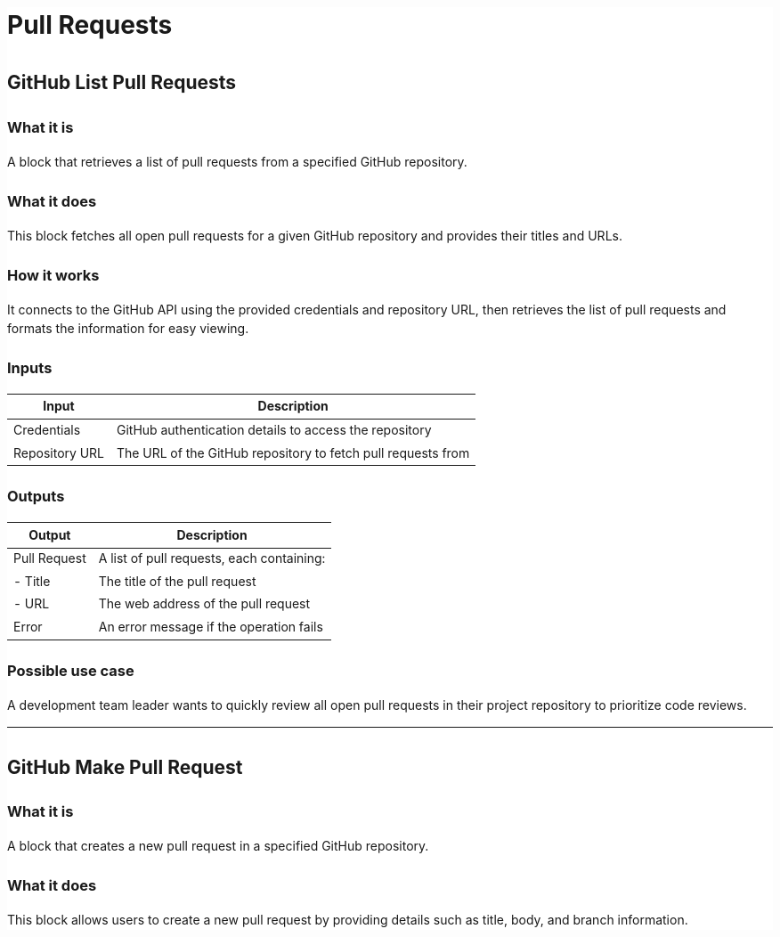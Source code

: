 # Pull Requests

## GitHub List Pull Requests

### What it is
A block that retrieves a list of pull requests from a specified GitHub repository.

### What it does
This block fetches all open pull requests for a given GitHub repository and provides their titles and URLs.

### How it works
It connects to the GitHub API using the provided credentials and repository URL, then retrieves the list of pull requests and formats the information for easy viewing.

### Inputs
| Input | Description |
|-------|-------------|
| Credentials | GitHub authentication details to access the repository |
| Repository URL | The URL of the GitHub repository to fetch pull requests from |

### Outputs
| Output | Description |
|--------|-------------|
| Pull Request | A list of pull requests, each containing: |
| - Title | The title of the pull request |
| - URL | The web address of the pull request |
| Error | An error message if the operation fails |

### Possible use case
A development team leader wants to quickly review all open pull requests in their project repository to prioritize code reviews.

---

## GitHub Make Pull Request

### What it is
A block that creates a new pull request in a specified GitHub repository.

### What it does
This block allows users to create a new pull request by providing details such as title, body, and branch information.
